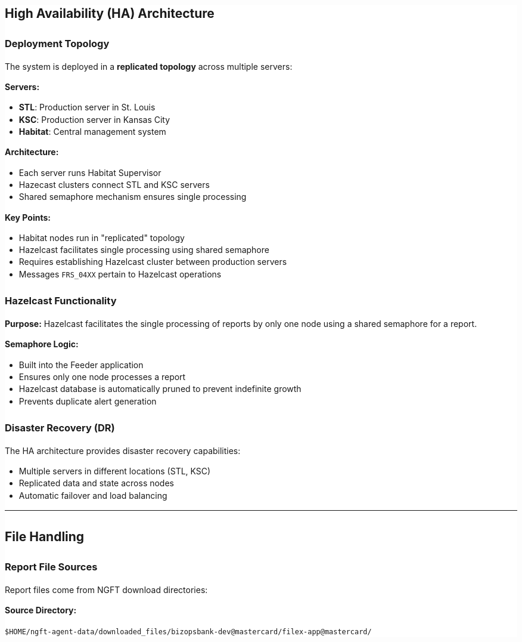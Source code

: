 
## High Availability (HA) Architecture

### Deployment Topology

The system is deployed in a **replicated topology** across multiple servers:

**Servers:**
- **STL**: Production server in St. Louis
- **KSC**: Production server in Kansas City
- **Habitat**: Central management system

**Architecture:**
- Each server runs Habitat Supervisor
- Hazecast clusters connect STL and KSC servers
- Shared semaphore mechanism ensures single processing

**Key Points:**
- Habitat nodes run in "replicated" topology
- Hazelcast facilitates single processing using shared semaphore
- Requires establishing Hazelcast cluster between production servers
- Messages `FRS_04XX` pertain to Hazelcast operations

### Hazelcast Functionality

**Purpose:**
Hazelcast facilitates the single processing of reports by only one node using a shared semaphore for a report.

**Semaphore Logic:**
- Built into the Feeder application
- Ensures only one node processes a report
- Hazelcast database is automatically pruned to prevent indefinite growth
- Prevents duplicate alert generation

### Disaster Recovery (DR)

The HA architecture provides disaster recovery capabilities:
- Multiple servers in different locations (STL, KSC)
- Replicated data and state across nodes
- Automatic failover and load balancing

---

## File Handling

### Report File Sources

Report files come from NGFT download directories:

**Source Directory:**
```
$HOME/ngft-agent-data/downloaded_files/bizopsbank-dev@mastercard/filex-app@mastercard/
```
